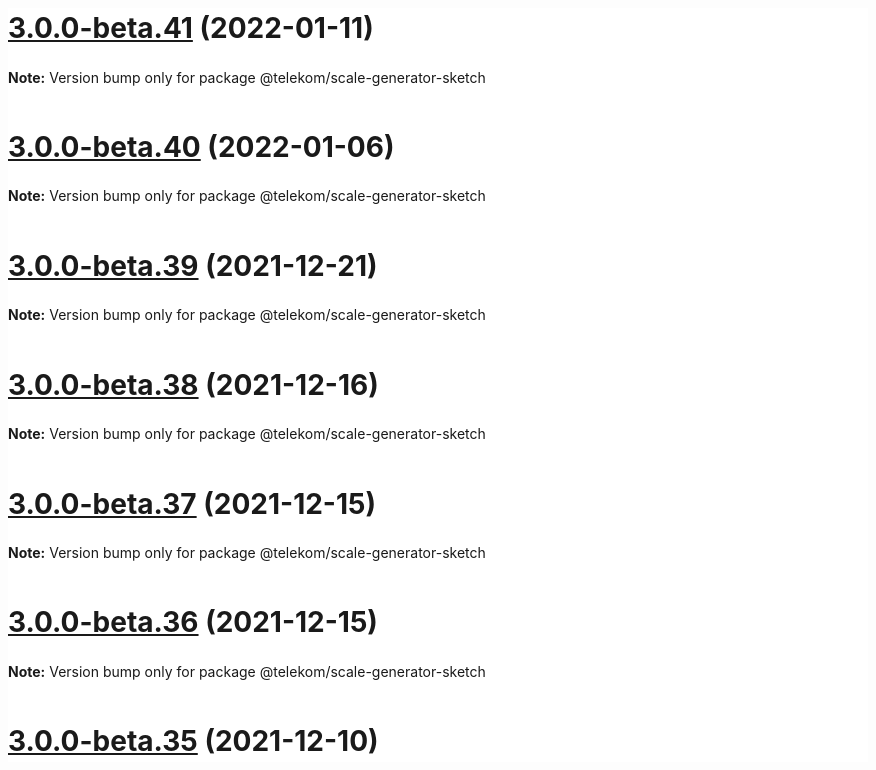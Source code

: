 
# [3.0.0-beta.41](https://github.com/telekom/scale/compare/v3.0.0-beta.40...v3.0.0-beta.41) (2022-01-11)

**Note:** Version bump only for package @telekom/scale-generator-sketch





# [3.0.0-beta.40](https://github.com/telekom/scale/compare/v3.0.0-beta.39...v3.0.0-beta.40) (2022-01-06)

**Note:** Version bump only for package @telekom/scale-generator-sketch





# [3.0.0-beta.39](https://github.com/telekom/scale/compare/v3.0.0-beta.38...v3.0.0-beta.39) (2021-12-21)

**Note:** Version bump only for package @telekom/scale-generator-sketch





# [3.0.0-beta.38](https://github.com/telekom/scale/compare/v3.0.0-beta.37...v3.0.0-beta.38) (2021-12-16)

**Note:** Version bump only for package @telekom/scale-generator-sketch





# [3.0.0-beta.37](https://github.com/telekom/scale/compare/v3.0.0-beta.35...v3.0.0-beta.37) (2021-12-15)

**Note:** Version bump only for package @telekom/scale-generator-sketch





# [3.0.0-beta.36](https://github.com/telekom/scale/compare/v3.0.0-beta.35...v3.0.0-beta.36) (2021-12-15)

**Note:** Version bump only for package @telekom/scale-generator-sketch





# [3.0.0-beta.35](https://github.com/telekom/scale/compare/v3.0.0-beta.34...v3.0.0-beta.35) (2021-12-10)

